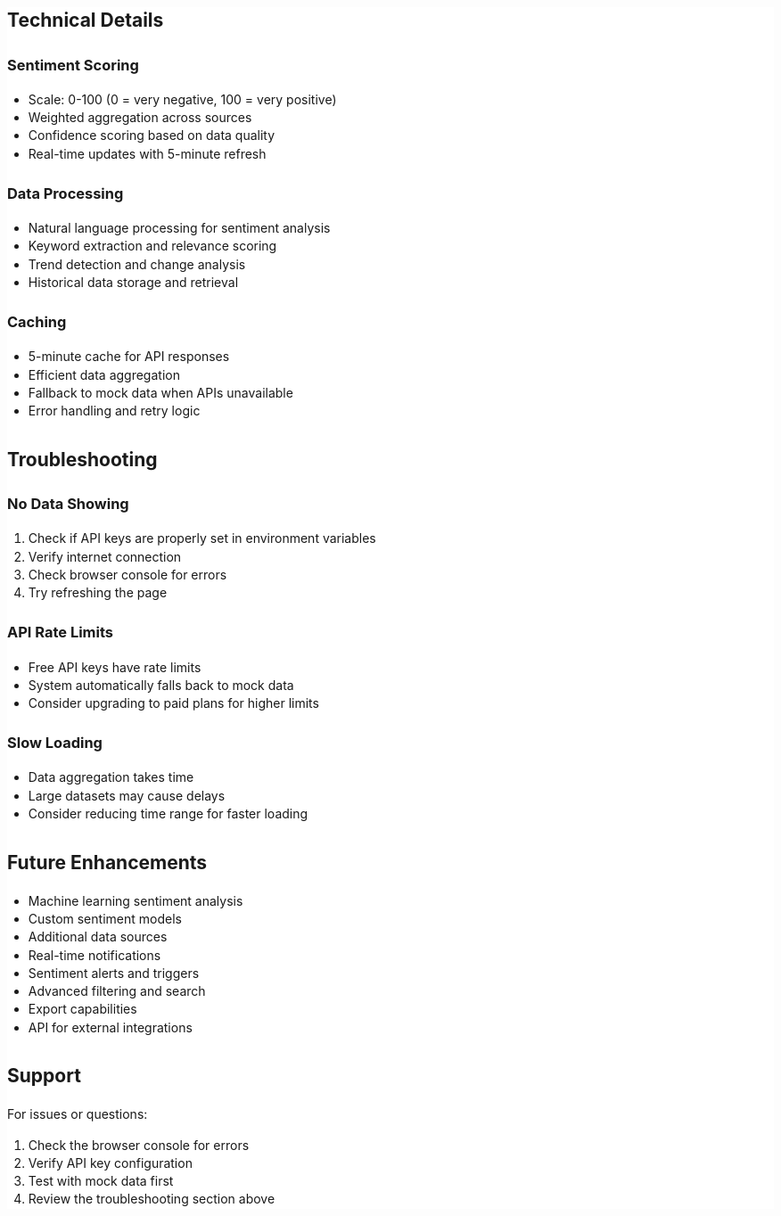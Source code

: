 ## Technical Details

### Sentiment Scoring
- Scale: 0-100 (0 = very negative, 100 = very positive)
- Weighted aggregation across sources
- Confidence scoring based on data quality
- Real-time updates with 5-minute refresh

### Data Processing
- Natural language processing for sentiment analysis
- Keyword extraction and relevance scoring
- Trend detection and change analysis
- Historical data storage and retrieval

### Caching
- 5-minute cache for API responses
- Efficient data aggregation
- Fallback to mock data when APIs unavailable
- Error handling and retry logic

## Troubleshooting

### No Data Showing
1. Check if API keys are properly set in environment variables
2. Verify internet connection
3. Check browser console for errors
4. Try refreshing the page

### API Rate Limits
- Free API keys have rate limits
- System automatically falls back to mock data
- Consider upgrading to paid plans for higher limits

### Slow Loading
- Data aggregation takes time
- Large datasets may cause delays
- Consider reducing time range for faster loading

## Future Enhancements

- Machine learning sentiment analysis
- Custom sentiment models
- Additional data sources
- Real-time notifications
- Sentiment alerts and triggers
- Advanced filtering and search
- Export capabilities
- API for external integrations

## Support

For issues or questions:
1. Check the browser console for errors
2. Verify API key configuration
3. Test with mock data first
4. Review the troubleshooting section above
